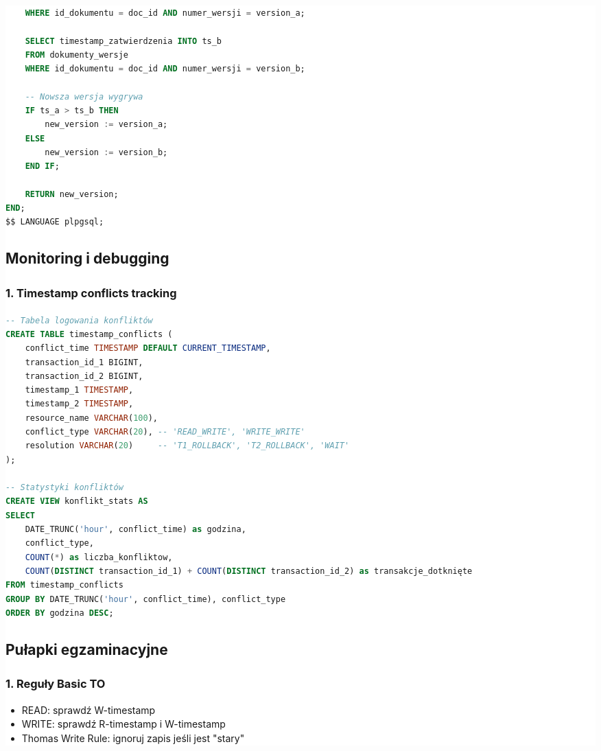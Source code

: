```sql
    WHERE id_dokumentu = doc_id AND numer_wersji = version_a;
    
    SELECT timestamp_zatwierdzenia INTO ts_b
    FROM dokumenty_wersje 
    WHERE id_dokumentu = doc_id AND numer_wersji = version_b;
    
    -- Nowsza wersja wygrywa
    IF ts_a > ts_b THEN
        new_version := version_a;
    ELSE
        new_version := version_b;
    END IF;
    
    RETURN new_version;
END;
$$ LANGUAGE plpgsql;
```

## Monitoring i debugging

### 1. **Timestamp conflicts tracking**
```sql
-- Tabela logowania konfliktów
CREATE TABLE timestamp_conflicts (
    conflict_time TIMESTAMP DEFAULT CURRENT_TIMESTAMP,
    transaction_id_1 BIGINT,
    transaction_id_2 BIGINT,
    timestamp_1 TIMESTAMP,
    timestamp_2 TIMESTAMP,
    resource_name VARCHAR(100),
    conflict_type VARCHAR(20), -- 'READ_WRITE', 'WRITE_WRITE'
    resolution VARCHAR(20)     -- 'T1_ROLLBACK', 'T2_ROLLBACK', 'WAIT'
);

-- Statystyki konfliktów
CREATE VIEW konflikt_stats AS
SELECT 
    DATE_TRUNC('hour', conflict_time) as godzina,
    conflict_type,
    COUNT(*) as liczba_konfliktow,
    COUNT(DISTINCT transaction_id_1) + COUNT(DISTINCT transaction_id_2) as transakcje_dotknięte
FROM timestamp_conflicts
GROUP BY DATE_TRUNC('hour', conflict_time), conflict_type
ORDER BY godzina DESC;
```

## Pułapki egzaminacyjne

### 1. **Reguły Basic TO**
- READ: sprawdź W-timestamp
- WRITE: sprawdź R-timestamp i W-timestamp
- Thomas Write Rule: ignoruj zapis jeśli jest "stary"
